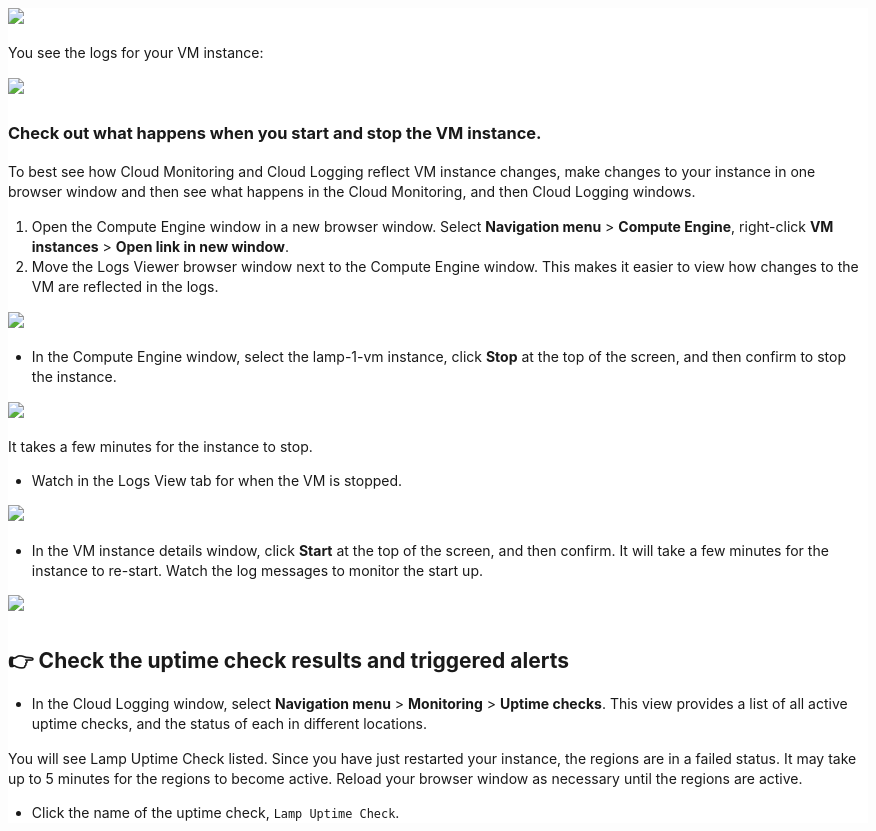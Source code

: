![](https://cdn.qwiklabs.com/47cMAwVFt6zz3jGKFihSNTzHxaWmxpdyeXFi0QnUptw%3D)



You see the logs for your VM instance:

![](https://cdn.qwiklabs.com/yhfhYnWNatsnKkjPBSrN0gzSS0chG0YZcAF2Y9HSPOg%3D)



### Check out what happens when you start and stop the VM instance.

To best see how Cloud Monitoring and Cloud Logging reflect VM instance changes, make changes to your instance in one browser window and then see what happens in the Cloud Monitoring, and then Cloud Logging windows.



1.  Open the Compute Engine window in a new browser window. Select **Navigation menu** > **Compute Engine**, right-click **VM instances** > **Open link in new window**.
2.  Move the Logs Viewer browser window next to the Compute Engine window. This makes it easier to view how changes to the VM are reflected in the logs.

![](https://cdn.qwiklabs.com/HNEkpniiVJn2WneNYtD9KYwYYpbSEza4A2%2FOYRdgvM4%3D)

*   In the Compute Engine window, select the lamp-1-vm instance, click **Stop** at the top of the screen, and then confirm to stop the instance.



![](https://cdn.qwiklabs.com/kdn7Q67o5L%2BUDZqHM57q6OyN6LBimxAPIM1nlTBhblw%3D)

It takes a few minutes for the instance to stop.

*   Watch in the Logs View tab for when the VM is stopped.



![](https://cdn.qwiklabs.com/Uilb7O2f84GHmmjvLrWsDJEywuBhHIij1jAV24Xkft4%3D)

*   In the VM instance details window, click **Start** at the top of the screen, and then confirm. It will take a few minutes for the instance to re-start. Watch the log messages to monitor the start up.



![](https://cdn.qwiklabs.com/6R4kvJJg4oJKucjrkvHIJedqvfJ2nemhArgDunrVES0%3D)

👉 **Check the uptime check results and triggered alerts**
----------------------------------------------------------

*   In the Cloud Logging window, select **Navigation menu** > **Monitoring** > **Uptime checks**. This view provides a list of all active uptime checks, and the status of each in different locations.

You will see Lamp Uptime Check listed. Since you have just restarted your instance, the regions are in a failed status. It may take up to 5 minutes for the regions to become active. Reload your browser window as necessary until the regions are active.

*   Click the name of the uptime check, `Lamp Uptime Check`.
